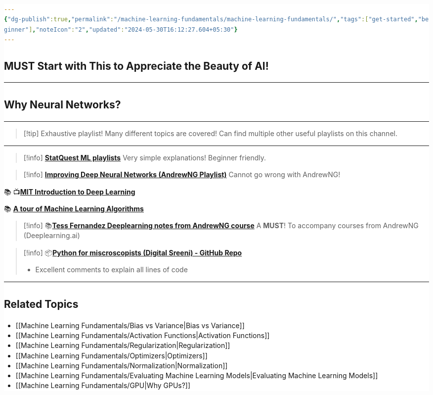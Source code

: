 ```yaml
---
{"dg-publish":true,"permalink":"/machine-learning-fundamentals/machine-learning-fundamentals/","tags":["get-started","beginner"],"noteIcon":"2","updated":"2024-05-30T16:12:27.604+05:30"}
---
```



## **MUST** Start with This to Appreciate the Beauty of AI!

<iframe src="https://www.youtube.com/embed/aircAruvnKk?list=PLZHQObOWTQDNU6R1_67000Dx_ZCJB-3pi" height="113" width="200" allowfullscreen="" allow="fullscreen" style="aspect-ratio: 1.76991 / 1; width: 100%; height: 100%;"></iframe>

---

## Why Neural Networks?

<iframe title="Why Neural Networks can learn (almost) anything" src="https://www.youtube.com/embed/0QczhVg5HaI?feature=oembed" height="113" width="200" allowfullscreen="" allow="fullscreen" style="aspect-ratio: 1.76991 / 1; width: 100%; height: 100%;"></iframe>

---
> [!tip] Exhaustive playlist!
> Many different topics are covered!
> Can find multiple other useful playlists on this channel.

<iframe src="https://www.youtube.com/embed/videoseries?list=PLZsOBAyNTZwbIjGnolFydAN33gyyGP7lT" height="113" width="200" allowfullscreen="" allow="fullscreen" style="aspect-ratio: 1.76991 / 1; width: 100%; height: 100%;"></iframe>

---

> [!info] [**StatQuest ML playlists**](https://www.youtube.com/c/joshstarmer/playlists)
> Very simple explanations! Beginner friendly.


> [!info] [**Improving Deep Neural Networks (AndrewNG Playlist)**](https://www.youtube.com/playlist?list=PLkDaE6sCZn6Hn0vK8co82zjQtt3T2Nkqc)
>  Cannot go wrong with AndrewNG!

📚 📺[**MIT Introduction to Deep Learning**](http://introtodeeplearning.com/index.html)

📚 [**A tour of Machine Learning Algorithms**](https://machinelearningmastery.com/a-tour-of-machine-learning-algorithms/)

> [!info] 📚[**Tess Fernandez Deeplearning notes from AndrewNG course**](https://github.com/proy9714/Tess-Fernandez-DeepLearning-Notes)
> A **MUST**!
> To accompany courses from AndrewNG (Deeplearning.ai)

> [!info] 📦[**Python for miscroscopists (Digital Sreeni) - GitHub Repo**](https://github.com/bnsreenu/python_for_microscopists)
> - Excellent comments to explain all lines of code

---

## Related Topics

- [[Machine Learning Fundamentals/Bias vs Variance\|Bias vs Variance]]
- [[Machine Learning Fundamentals/Activation Functions\|Activation Functions]]
- [[Machine Learning Fundamentals/Regularization\|Regularization]]
- [[Machine Learning Fundamentals/Optimizers\|Optimizers]]
- [[Machine Learning Fundamentals/Normalization\|Normalization]]
- [[Machine Learning Fundamentals/Evaluating Machine Learning Models\|Evaluating Machine Learning Models]]
- [[Machine Learning Fundamentals/GPU\|Why GPUs?]]
